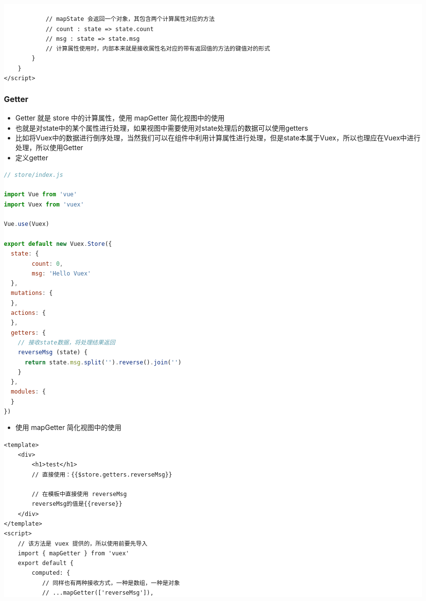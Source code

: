 ```vue
        
            // mapState 会返回一个对象，其包含两个计算属性对应的方法
            // count : state => state.count 
            // msg : state => state.msg
            // 计算属性使用时，内部本来就是接收属性名对应的带有返回值的方法的键值对的形式
        }
    }
</script>
```



### **Getter**

- Getter 就是 store 中的计算属性，使用 mapGetter 简化视图中的使用
- 也就是对state中的某个属性进行处理，如果视图中需要使用对state处理后的数据可以使用getters
- 比如将Vuex中的数据进行倒序处理，当然我们可以在组件中利用计算属性进行处理，但是state本属于Vuex，所以也理应在Vuex中进行处理，所以使用Getter
- 定义getter

```js
// store/index.js

import Vue from 'vue'
import Vuex from 'vuex'

Vue.use(Vuex)

export default new Vuex.Store({
  state: {
        count: 0,
  	    msg: 'Hello Vuex'
  },
  mutations: {
  },
  actions: {
  },
  getters: {
    // 接收state数据，将处理结果返回
    reverseMsg (state) {
      return state.msg.split('').reverse().join('')
  	}
  },
  modules: {
  }
})
```

- 使用 mapGetter 简化视图中的使用

```vue
<template>
	<div>
        <h1>test</h1>
	    // 直接使用：{{$store.getters.reverseMsg}}

        // 在模板中直接使用 reverseMsg
        reverseMsg的值是{{reverse}}
    </div>
</template>
<script>
    // 该方法是 vuex 提供的，所以使用前要先导入
	import { mapGetter } from 'vuex'
    export default {
        computed: {
           // 同样也有两种接收方式，一种是数组，一种是对象
           // ...mapGetter(['reverseMsg']),
```